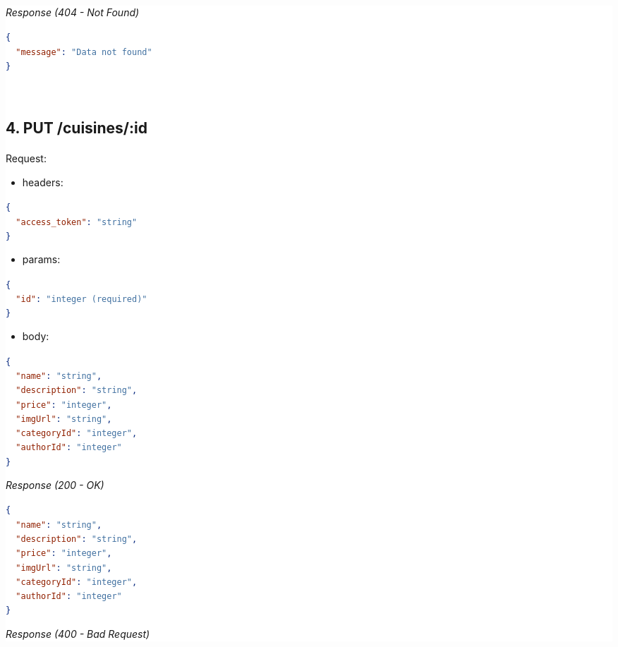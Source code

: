 _Response (404 - Not Found)_

```json
{
  "message": "Data not found"
}
```

&nbsp;

## 4. PUT /cuisines/:id

Request:

- headers:

```json
{
  "access_token": "string"
}
```

- params:

```json
{
  "id": "integer (required)"
}
```

- body:

```json
{
  "name": "string",
  "description": "string",
  "price": "integer",
  "imgUrl": "string",
  "categoryId": "integer",
  "authorId": "integer"
}
```

_Response (200 - OK)_

```json
{
  "name": "string",
  "description": "string",
  "price": "integer",
  "imgUrl": "string",
  "categoryId": "integer",
  "authorId": "integer"
}
```

_Response (400 - Bad Request)_
